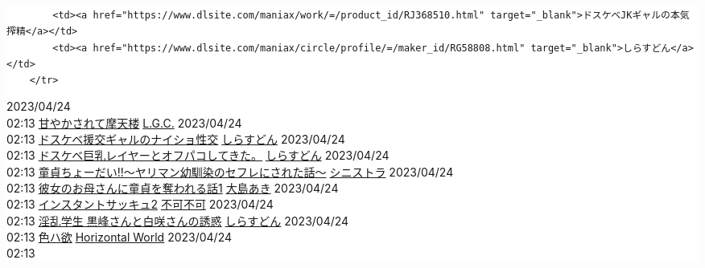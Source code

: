             <td><a href="https://www.dlsite.com/maniax/work/=/product_id/RJ368510.html" target="_blank">ドスケベJKギャルの本気搾精</a></td>
            <td><a href="https://www.dlsite.com/maniax/circle/profile/=/maker_id/RG58808.html" target="_blank">しらすどん</a></td>
        </tr>
<tr>
            <td><time datetime="2023/04/24 02:13">2023/04/24<br>02:13</time></td>
            <td><a href="https://www.dlsite.com/maniax/work/=/product_id/RJ371622.html" target="_blank">甘やかされて摩天楼</a></td>
            <td><a href="https://www.dlsite.com/maniax/circle/profile/=/maker_id/RG42715.html" target="_blank">L.G.C.</a></td>
        </tr>
<tr>
            <td><time datetime="2023/04/24 02:13">2023/04/24<br>02:13</time></td>
            <td><a href="https://www.dlsite.com/maniax/work/=/product_id/RJ377830.html" target="_blank">ドスケベ援交ギャルのナイショ性交</a></td>
            <td><a href="https://www.dlsite.com/maniax/circle/profile/=/maker_id/RG58808.html" target="_blank">しらすどん</a></td>
        </tr>
<tr>
            <td><time datetime="2023/04/24 02:13">2023/04/24<br>02:13</time></td>
            <td><a href="https://www.dlsite.com/maniax/work/=/product_id/RJ387549.html" target="_blank">ドスケベ巨乳レイヤーとオフパコしてきた。</a></td>
            <td><a href="https://www.dlsite.com/maniax/circle/profile/=/maker_id/RG58808.html" target="_blank">しらすどん</a></td>
        </tr>
<tr>
            <td><time datetime="2023/04/24 02:13">2023/04/24<br>02:13</time></td>
            <td><a href="https://www.dlsite.com/maniax/work/=/product_id/RJ390869.html" target="_blank">童貞ちょーだい!!〜ヤリマン幼馴染のセフレにされた話〜</a></td>
            <td><a href="https://www.dlsite.com/maniax/circle/profile/=/maker_id/RG56278.html" target="_blank">シニストラ</a></td>
        </tr>
<tr>
            <td><time datetime="2023/04/24 02:13">2023/04/24<br>02:13</time></td>
            <td><a href="https://www.dlsite.com/maniax/work/=/product_id/RJ405097.html" target="_blank">彼女のお母さんに童貞を奪われる話1</a></td>
            <td><a href="https://www.dlsite.com/maniax/circle/profile/=/maker_id/RG45041.html" target="_blank">大島あき</a></td>
        </tr>
<tr>
            <td><time datetime="2023/04/24 02:13">2023/04/24<br>02:13</time></td>
            <td><a href="https://www.dlsite.com/maniax/work/=/product_id/RJ406162.html" target="_blank">インスタントサッキュ2</a></td>
            <td><a href="https://www.dlsite.com/maniax/circle/profile/=/maker_id/RG57165.html" target="_blank">不可不可</a></td>
        </tr>
<tr>
            <td><time datetime="2023/04/24 02:13">2023/04/24<br>02:13</time></td>
            <td><a href="https://www.dlsite.com/maniax/work/=/product_id/RJ408510.html" target="_blank">淫乱学生 黒峰さんと白咲さんの誘惑</a></td>
            <td><a href="https://www.dlsite.com/maniax/circle/profile/=/maker_id/RG58808.html" target="_blank">しらすどん</a></td>
        </tr>
<tr>
            <td><time datetime="2023/04/24 02:13">2023/04/24<br>02:13</time></td>
            <td><a href="https://www.dlsite.com/maniax/work/=/product_id/RJ411025.html" target="_blank">色ハ欲</a></td>
            <td><a href="https://www.dlsite.com/maniax/circle/profile/=/maker_id/RG19029.html" target="_blank">Horizontal World</a></td>
        </tr>
<tr>
            <td><time datetime="2023/04/24 02:13">2023/04/24<br>02:13</time></td>